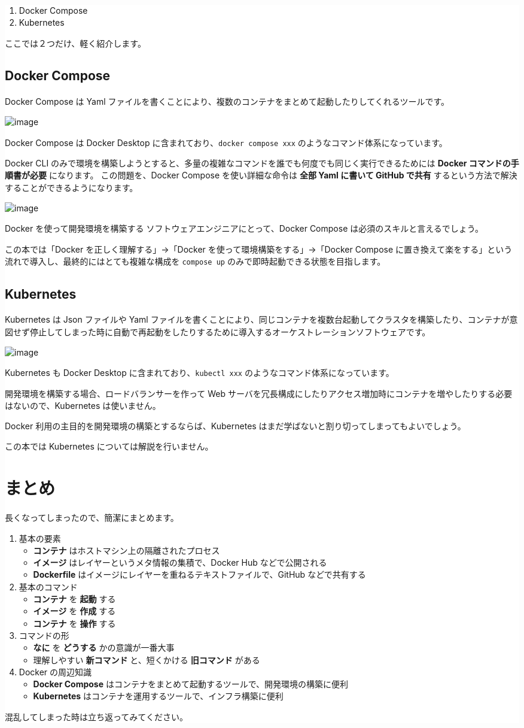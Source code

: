 1. Docker Compose
2. Kubernetes

ここでは２つだけ、軽く紹介します。

## Docker Compose
Docker Compose は Yaml ファイルを書くことにより、複数のコンテナをまとめて起動したりしてくれるツールです。

![image](/images/picture/picture.018.jpeg)

Docker Compose は Docker Desktop に含まれており、`docker compose xxx` のようなコマンド体系になっています。

Docker CLI のみで環境を構築しようとすると、多量の複雑なコマンドを誰でも何度でも同じく実行できるためには **Docker コマンドの手順書が必要** になります。
この問題を、Docker Compose を使い詳細な命令は **全部 Yaml に書いて GitHub で共有** するという方法で解決することができるようになります。

![image](/images/picture/picture.019.jpeg)

Docker を使って開発環境を構築する ソフトウェアエンジニアにとって、Docker Compose は必須のスキルと言えるでしょう。

この本では「Docker を正しく理解する」→「Docker を使って環境構築をする」→「Docker Compose に置き換えて楽をする」という流れで導入し、最終的にはとても複雑な構成を `compose up` のみで即時起動できる状態を目指します。

## Kubernetes
Kubernetes は Json ファイルや Yaml ファイルを書くことにより、同じコンテナを複数台起動してクラスタを構築したり、コンテナが意図せず停止してしまった時に自動で再起動をしたりするために導入するオーケストレーションソフトウェアです。

![image](/images/picture/picture.023.jpeg)

Kubernetes も Docker Desktop に含まれており、`kubectl xxx` のようなコマンド体系になっています。

開発環境を構築する場合、ロードバランサーを作って Web サーバを冗長構成にしたりアクセス増加時にコンテナを増やしたりする必要はないので、Kubernetes は使いません。

Docker 利用の主目的を開発環境の構築とするならば、Kubernetes はまだ学ばないと割り切ってしまってもよいでしょう。

この本では Kubernetes については解説を行いません。

# まとめ
長くなってしまったので、簡潔にまとめます。

1. 基本の要素
   - **コンテナ** はホストマシン上の隔離されたプロセス
   - **イメージ** はレイヤーというメタ情報の集積で、Docker Hub などで公開される
   - **Dockerfile** はイメージにレイヤーを重ねるテキストファイルで、GitHub などで共有する
2. 基本のコマンド
    - **コンテナ** を **起動** する
    - **イメージ** を **作成** する
    - **コンテナ** を **操作** する
3. コマンドの形
    - **なに** を **どうする** かの意識が一番大事
    - 理解しやすい **新コマンド** と、短くかける **旧コマンド** がある
4. Docker の周辺知識
    - **Docker Compose** はコンテナをまとめて起動するツールで、開発環境の構築に便利
    - **Kubernetes** はコンテナを運用するツールで、インフラ構築に便利
      
混乱してしまった時は立ち返ってみてください。
